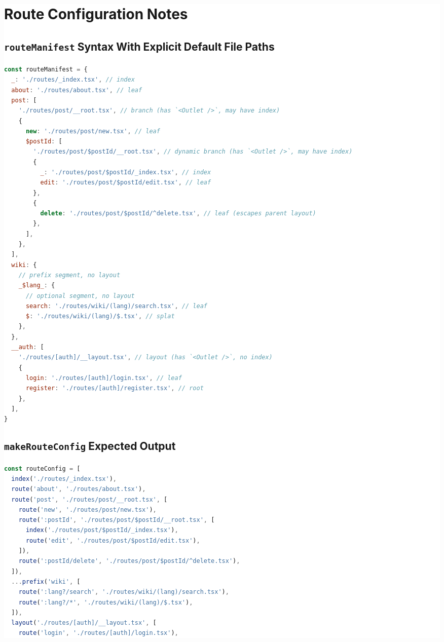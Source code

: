 # Route Configuration Notes

## `routeManifest` Syntax With Explicit Default File Paths

```js
const routeManifest = {
  _: './routes/_index.tsx', // index
  about: './routes/about.tsx', // leaf
  post: [
    './routes/post/__root.tsx', // branch (has `<Outlet />`, may have index)
    {
      new: './routes/post/new.tsx', // leaf
      $postId: [
        './routes/post/$postId/__root.tsx', // dynamic branch (has `<Outlet />`, may have index)
        {
          _: './routes/post/$postId/_index.tsx', // index
          edit: './routes/post/$postId/edit.tsx', // leaf
        },
        {
          delete: './routes/post/$postId/^delete.tsx', // leaf (escapes parent layout)
        },
      ],
    },
  ],
  wiki: {
    // prefix segment, no layout
    _$lang_: {
      // optional segment, no layout
      search: './routes/wiki/(lang)/search.tsx', // leaf
      $: './routes/wiki/(lang)/$.tsx', // splat
    },
  },
  __auth: [
    './routes/[auth]/__layout.tsx', // layout (has `<Outlet />`, no index)
    {
      login: './routes/[auth]/login.tsx', // leaf
      register: './routes/[auth]/register.tsx', // root
    },
  ],
}
```

## `makeRouteConfig` Expected Output

```js
const routeConfig = [
  index('./routes/_index.tsx'),
  route('about', './routes/about.tsx'),
  route('post', './routes/post/__root.tsx', [
    route('new', './routes/post/new.tsx'),
    route(':postId', './routes/post/$postId/__root.tsx', [
      index('./routes/post/$postId/_index.tsx'),
      route('edit', './routes/post/$postId/edit.tsx'),
    ]),
    route(':postId/delete', './routes/post/$postId/^delete.tsx'),
  ]),
  ...prefix('wiki', [
    route(':lang?/search', './routes/wiki/(lang)/search.tsx'),
    route(':lang?/*', './routes/wiki/(lang)/$.tsx'),
  ]),
  layout('./routes/[auth]/__layout.tsx', [
    route('login', './routes/[auth]/login.tsx'),
```